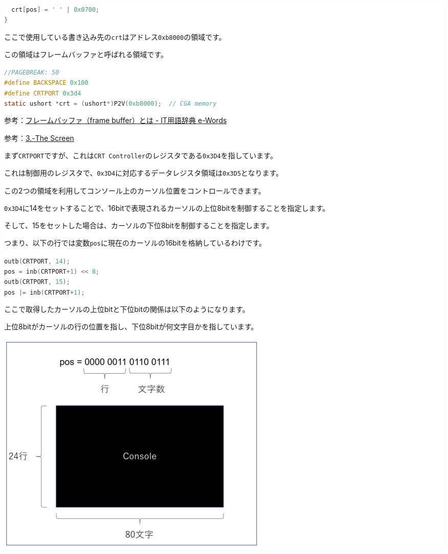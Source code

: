 ``` c
  crt[pos] = ' ' | 0x0700;
}
```

ここで使用している書き込み先の`crt`はアドレス`0xb8000`の領域です。

この領域はフレームバッファと呼ばれる領域です。

``` c
//PAGEBREAK: 50
#define BACKSPACE 0x100
#define CRTPORT 0x3d4
static ushort *crt = (ushort*)P2V(0xb8000);  // CGA memory
```

参考：[フレームバッファ（frame buffer）とは - IT用語辞典 e-Words](https://e-words.jp/w/%E3%83%95%E3%83%AC%E3%83%BC%E3%83%A0%E3%83%90%E3%83%83%E3%83%95%E3%82%A1.html)

参考：[3.-The Screen](http://www.jamesmolloy.co.uk/tutorial_html/3.-The%20Screen.html)

まず`CRTPORT`ですが、これは`CRT Controller`のレジスタである`0x3D4`を指しています。

これは制御用のレジスタで、`0x3D4`に対応するデータレジスタ領域は`0x3D5`となります。

この2つの領域を利用してコンソール上のカーソル位置をコントロールできます。

`0x3D4`に14をセットすることで、16bitで表現されるカーソルの上位8bitを制御することを指定します。

そして、15をセットした場合は、カーソルの下位8bitを制御することを指定します。

つまり、以下の行では変数`pos`に現在のカーソルの16bitを格納しているわけです。

``` c
outb(CRTPORT, 14);
pos = inb(CRTPORT+1) << 8;
outb(CRTPORT, 15);
pos |= inb(CRTPORT+1);
```

ここで取得したカーソルの上位bitと下位bitの関係は以下のようになります。

上位8bitがカーソルの行の位置を指し、下位8bitが何文字目かを指しています。

![2022/02/image-37.png](../../static/media/2022-02-11-unix-xv6-010-kernel-main-07/image-37.png)

